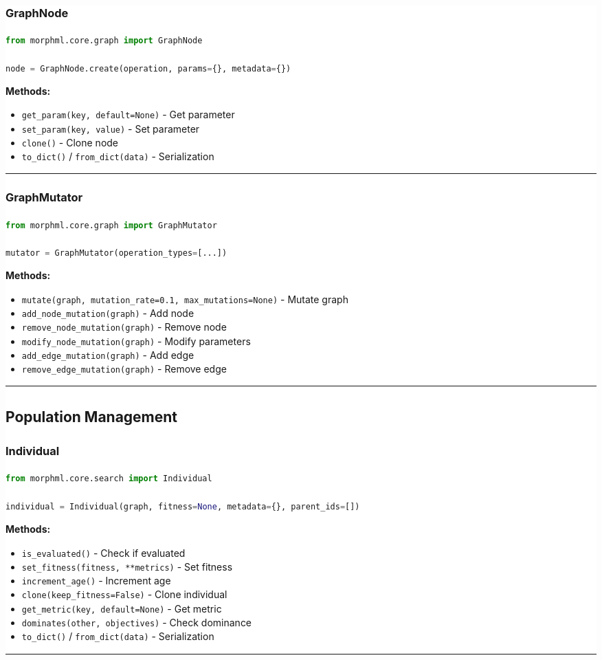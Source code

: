 
### GraphNode

```python
from morphml.core.graph import GraphNode

node = GraphNode.create(operation, params={}, metadata={})
```

**Methods:**
- `get_param(key, default=None)` - Get parameter
- `set_param(key, value)` - Set parameter
- `clone()` - Clone node
- `to_dict()` / `from_dict(data)` - Serialization

---

### GraphMutator

```python
from morphml.core.graph import GraphMutator

mutator = GraphMutator(operation_types=[...])
```

**Methods:**
- `mutate(graph, mutation_rate=0.1, max_mutations=None)` - Mutate graph
- `add_node_mutation(graph)` - Add node
- `remove_node_mutation(graph)` - Remove node
- `modify_node_mutation(graph)` - Modify parameters
- `add_edge_mutation(graph)` - Add edge
- `remove_edge_mutation(graph)` - Remove edge

---

## Population Management

### Individual

```python
from morphml.core.search import Individual

individual = Individual(graph, fitness=None, metadata={}, parent_ids=[])
```

**Methods:**
- `is_evaluated()` - Check if evaluated
- `set_fitness(fitness, **metrics)` - Set fitness
- `increment_age()` - Increment age
- `clone(keep_fitness=False)` - Clone individual
- `get_metric(key, default=None)` - Get metric
- `dominates(other, objectives)` - Check dominance
- `to_dict()` / `from_dict(data)` - Serialization

---

